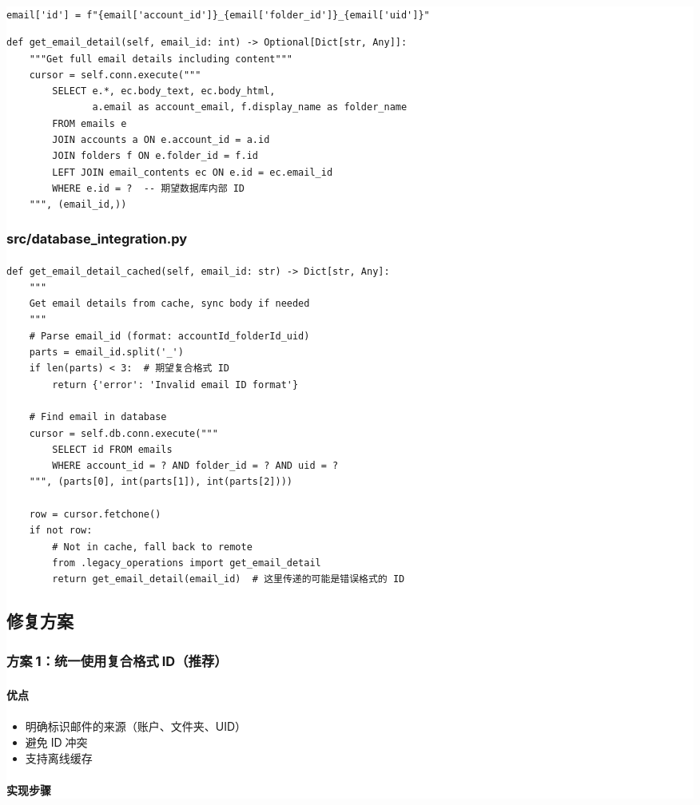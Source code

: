 ```python:393-393
email['id'] = f"{email['account_id']}_{email['folder_id']}_{email['uid']}"
```

```python:401-411
def get_email_detail(self, email_id: int) -> Optional[Dict[str, Any]]:
    """Get full email details including content"""
    cursor = self.conn.execute("""
        SELECT e.*, ec.body_text, ec.body_html, 
               a.email as account_email, f.display_name as folder_name
        FROM emails e
        JOIN accounts a ON e.account_id = a.id
        JOIN folders f ON e.folder_id = f.id
        LEFT JOIN email_contents ec ON e.id = ec.email_id
        WHERE e.id = ?  -- 期望数据库内部 ID
    """, (email_id,))
```

### src/database_integration.py

```python:105-124
def get_email_detail_cached(self, email_id: str) -> Dict[str, Any]:
    """
    Get email details from cache, sync body if needed
    """
    # Parse email_id (format: accountId_folderId_uid)
    parts = email_id.split('_')
    if len(parts) < 3:  # 期望复合格式 ID
        return {'error': 'Invalid email ID format'}
    
    # Find email in database
    cursor = self.db.conn.execute("""
        SELECT id FROM emails 
        WHERE account_id = ? AND folder_id = ? AND uid = ?
    """, (parts[0], int(parts[1]), int(parts[2])))
    
    row = cursor.fetchone()
    if not row:
        # Not in cache, fall back to remote
        from .legacy_operations import get_email_detail
        return get_email_detail(email_id)  # 这里传递的可能是错误格式的 ID
```

## 修复方案

### 方案 1：统一使用复合格式 ID（推荐）

#### 优点
- 明确标识邮件的来源（账户、文件夹、UID）
- 避免 ID 冲突
- 支持离线缓存

#### 实现步骤
